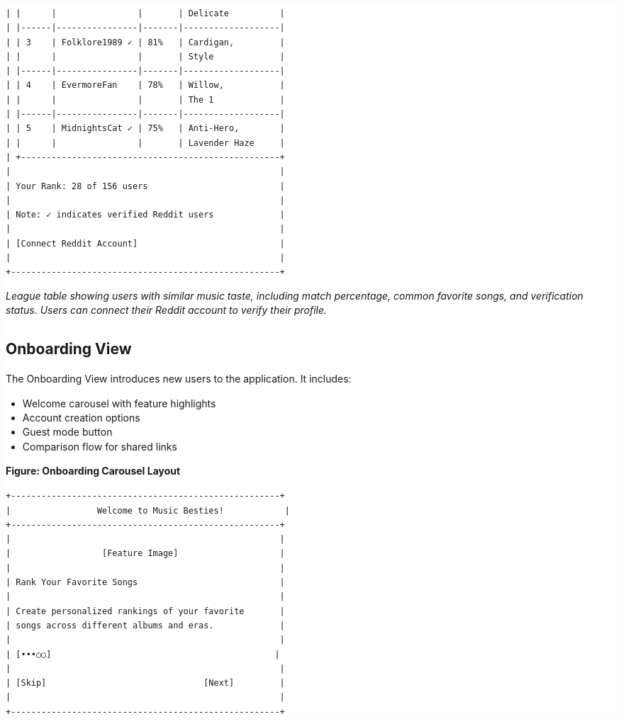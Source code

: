 ```ascii
| |      |                |       | Delicate          |
| |------|----------------|-------|-------------------|
| | 3    | Folklore1989 ✓ | 81%   | Cardigan,         |
| |      |                |       | Style             |
| |------|----------------|-------|-------------------|
| | 4    | EvermoreFan    | 78%   | Willow,           |
| |      |                |       | The 1             |
| |------|----------------|-------|-------------------|
| | 5    | MidnightsCat ✓ | 75%   | Anti-Hero,        |
| |      |                |       | Lavender Haze     |
| +---------------------------------------------------+
|                                                     |
| Your Rank: 28 of 156 users                          |
|                                                     |
| Note: ✓ indicates verified Reddit users             |
|                                                     |
| [Connect Reddit Account]                            |
|                                                     |
+-----------------------------------------------------+
```

*League table showing users with similar music taste, including match percentage, common favorite songs, and verification status. Users can connect their Reddit account to verify their profile.*

## Onboarding View

The Onboarding View introduces new users to the application. It includes:

- Welcome carousel with feature highlights
- Account creation options
- Guest mode button
- Comparison flow for shared links

**Figure: Onboarding Carousel Layout**

```ascii
+-----------------------------------------------------+
|                 Welcome to Music Besties!            |
+-----------------------------------------------------+
|                                                     |
|                  [Feature Image]                    |
|                                                     |
| Rank Your Favorite Songs                            |
|                                                     |
| Create personalized rankings of your favorite       |
| songs across different albums and eras.             |
|                                                     |
| [•••○○]                                            |
|                                                     |
| [Skip]                               [Next]         |
|                                                     |
+-----------------------------------------------------+
```
